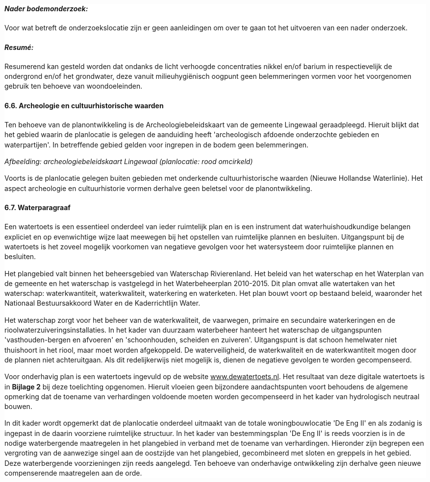 #### *Nader bodemonderzoek:*

Voor wat betreft de onderzoekslocatie zijn er geen aanleidingen om over te gaan tot het uitvoeren van een nader onderzoek.

#### *Resumé:*

Resumerend kan gesteld worden dat ondanks de licht verhoogde concentraties nikkel en/of barium in respectievelijk de ondergrond en/of het grondwater, deze vanuit milieuhygiënisch oogpunt geen belemmeringen vormen voor het voorgenomen gebruik ten behoeve van woondoeleinden.

#### **6.6. Archeologie en cultuurhistorische waarden**

Ten behoeve van de planontwikkeling is de Archeologiebeleidskaart van de gemeente Lingewaal geraadpleegd. Hieruit blijkt dat het gebied waarin de planlocatie is gelegen de aanduiding heeft 'archeologisch afdoende onderzochte gebieden en waterpartijen'. In betreffende gebied gelden voor ingrepen in de bodem geen belemmeringen.

*Afbeelding: archeologiebeleidskaart Lingewaal (planlocatie: rood omcirkeld)*

Voorts is de planlocatie gelegen buiten gebieden met onderkende cultuurhistorische waarden (Nieuwe Hollandse Waterlinie). Het aspect archeologie en cultuurhistorie vormen derhalve geen beletsel voor de planontwikkeling.

#### **6.7. Waterparagraaf**

Een watertoets is een essentieel onderdeel van ieder ruimtelijk plan en is een instrument dat waterhuishoudkundige belangen expliciet en op evenwichtige wijze laat meewegen bij het opstellen van ruimtelijke plannen en besluiten. Uitgangspunt bij de watertoets is het zoveel mogelijk voorkomen van negatieve gevolgen voor het watersysteem door ruimtelijke plannen en besluiten.

Het plangebied valt binnen het beheersgebied van Waterschap Rivierenland. Het beleid van het waterschap en het Waterplan van de gemeente en het waterschap is vastgelegd in het Waterbeheerplan 2010-2015. Dit plan omvat alle watertaken van het waterschap: waterkwantiteit, waterkwaliteit, waterkering en waterketen. Het plan bouwt voort op bestaand beleid, waaronder het Nationaal Bestuursakkoord Water en de Kaderrichtlijn Water.

Het waterschap zorgt voor het beheer van de waterkwaliteit, de vaarwegen, primaire en secundaire waterkeringen en de rioolwaterzuiveringsinstallaties. In het kader van duurzaam waterbeheer hanteert het waterschap de uitgangspunten 'vasthouden-bergen en afvoeren' en 'schoonhouden, scheiden en zuiveren'. Uitgangspunt is dat schoon hemelwater niet thuishoort in het riool, maar moet worden afgekoppeld. De waterveiligheid, de waterkwaliteit en de waterkwantiteit mogen door de plannen niet achteruitgaan. Als dit redelijkerwijs niet mogelijk is, dienen de negatieve gevolgen te worden gecompenseerd.

Voor onderhavig plan is een watertoets ingevuld op de website www.dewatertoets.nl. Het resultaat van deze digitale watertoets is in **Bijlage 2** bij deze toelichting opgenomen. Hieruit vloeien geen bijzondere aandachtspunten voort behoudens de algemene opmerking dat de toename van verhardingen voldoende moeten worden gecompenseerd in het kader van hydrologisch neutraal bouwen.

In dit kader wordt opgemerkt dat de planlocatie onderdeel uitmaakt van de totale woningbouwlocatie 'De Eng II' en als zodanig is ingepast in de daarin voorziene ruimtelijke structuur. In het kader van bestemmingsplan 'De Eng II' is reeds voorzien is in de nodige waterbergende maatregelen in het plangebied in verband met de toename van verhardingen. Hieronder zijn begrepen een vergroting van de aanwezige singel aan de oostzijde van het plangebied, gecombineerd met sloten en greppels in het gebied. Deze waterbergende voorzieningen zijn reeds aangelegd. Ten behoeve van onderhavige ontwikkeling zijn derhalve geen nieuwe compenserende maatregelen aan de orde.
